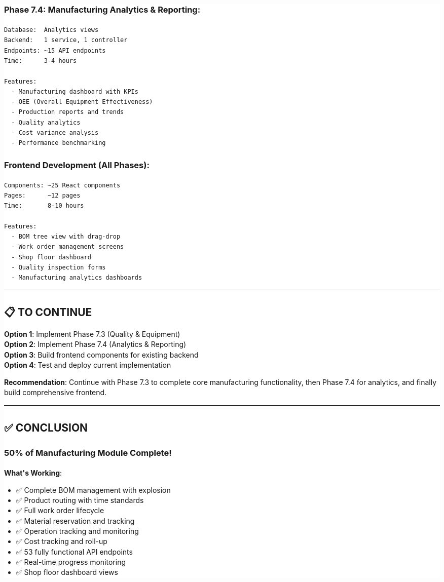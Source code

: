 ### **Phase 7.4: Manufacturing Analytics & Reporting**:
```
Database:  Analytics views
Backend:   1 service, 1 controller
Endpoints: ~15 API endpoints
Time:      3-4 hours

Features:
  - Manufacturing dashboard with KPIs
  - OEE (Overall Equipment Effectiveness)
  - Production reports and trends
  - Quality analytics
  - Cost variance analysis
  - Performance benchmarking
```

### **Frontend Development** (All Phases):
```
Components: ~25 React components
Pages:      ~12 pages
Time:       8-10 hours

Features:
  - BOM tree view with drag-drop
  - Work order management screens
  - Shop floor dashboard
  - Quality inspection forms
  - Manufacturing analytics dashboards
```

---

## 📋 **TO CONTINUE**

**Option 1**: Implement Phase 7.3 (Quality & Equipment)  
**Option 2**: Implement Phase 7.4 (Analytics & Reporting)  
**Option 3**: Build frontend components for existing backend  
**Option 4**: Test and deploy current implementation  

**Recommendation**: Continue with Phase 7.3 to complete core manufacturing functionality, then Phase 7.4 for analytics, and finally build comprehensive frontend.

---

## ✅ **CONCLUSION**

### **50% of Manufacturing Module Complete!**

**What's Working**:
- ✅ Complete BOM management with explosion
- ✅ Product routing with time standards
- ✅ Full work order lifecycle
- ✅ Material reservation and tracking
- ✅ Operation tracking and monitoring
- ✅ Cost tracking and roll-up
- ✅ 53 fully functional API endpoints
- ✅ Real-time progress monitoring
- ✅ Shop floor dashboard views
